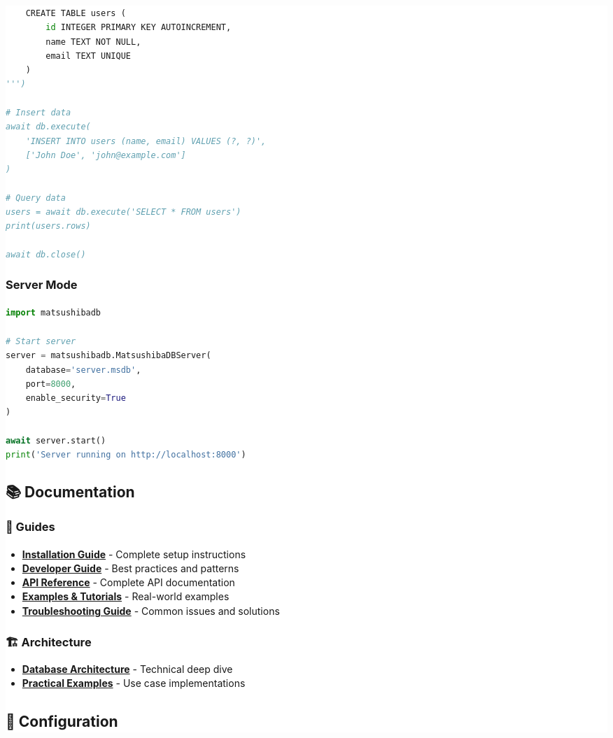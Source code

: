 ```python
    CREATE TABLE users (
        id INTEGER PRIMARY KEY AUTOINCREMENT,
        name TEXT NOT NULL,
        email TEXT UNIQUE
    )
''')

# Insert data
await db.execute(
    'INSERT INTO users (name, email) VALUES (?, ?)',
    ['John Doe', 'john@example.com']
)

# Query data
users = await db.execute('SELECT * FROM users')
print(users.rows)

await db.close()
```

### Server Mode

```python
import matsushibadb

# Start server
server = matsushibadb.MatsushibaDBServer(
    database='server.msdb',
    port=8000,
    enable_security=True
)

await server.start()
print('Server running on http://localhost:8000')
```

## 📚 Documentation

### 📖 Guides
- **[Installation Guide](docs/INSTALLATION_GUIDE.md)** - Complete setup instructions
- **[Developer Guide](docs/DEVELOPER_GUIDE.md)** - Best practices and patterns
- **[API Reference](docs/API_REFERENCE.md)** - Complete API documentation
- **[Examples & Tutorials](docs/EXAMPLES_TUTORIALS.md)** - Real-world examples
- **[Troubleshooting Guide](docs/TROUBLESHOOTING_GUIDE.md)** - Common issues and solutions

### 🏗️ Architecture
- **[Database Architecture](DATABASE_ARCHITECTURE.md)** - Technical deep dive
- **[Practical Examples](PRACTICAL_EXAMPLES.md)** - Use case implementations

## 🔧 Configuration
